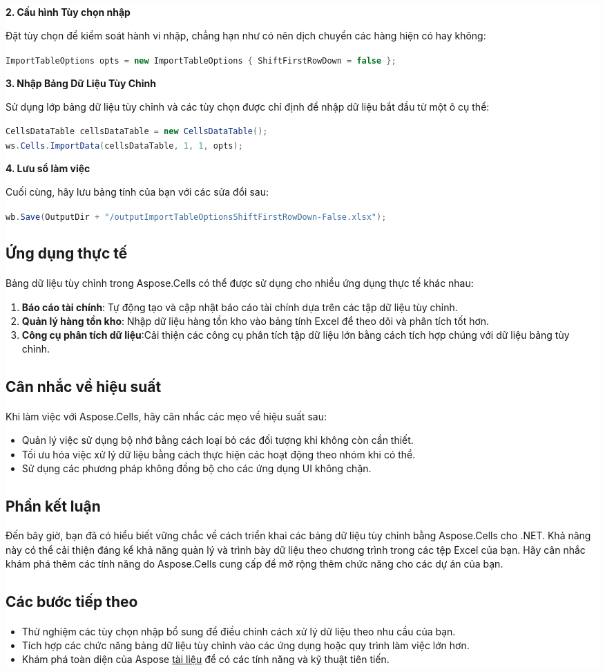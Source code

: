 **2. Cấu hình Tùy chọn nhập**

Đặt tùy chọn để kiểm soát hành vi nhập, chẳng hạn như có nên dịch chuyển các hàng hiện có hay không:

```csharp
ImportTableOptions opts = new ImportTableOptions { ShiftFirstRowDown = false };
```

**3. Nhập Bảng Dữ Liệu Tùy Chỉnh**

Sử dụng lớp bảng dữ liệu tùy chỉnh và các tùy chọn được chỉ định để nhập dữ liệu bắt đầu từ một ô cụ thể:

```csharp
CellsDataTable cellsDataTable = new CellsDataTable();
ws.Cells.ImportData(cellsDataTable, 1, 1, opts);
```

**4. Lưu sổ làm việc**

Cuối cùng, hãy lưu bảng tính của bạn với các sửa đổi sau:

```csharp
wb.Save(OutputDir + "/outputImportTableOptionsShiftFirstRowDown-False.xlsx");
```

## Ứng dụng thực tế

Bảng dữ liệu tùy chỉnh trong Aspose.Cells có thể được sử dụng cho nhiều ứng dụng thực tế khác nhau:

1. **Báo cáo tài chính**: Tự động tạo và cập nhật báo cáo tài chính dựa trên các tập dữ liệu tùy chỉnh.
2. **Quản lý hàng tồn kho**: Nhập dữ liệu hàng tồn kho vào bảng tính Excel để theo dõi và phân tích tốt hơn.
3. **Công cụ phân tích dữ liệu**:Cải thiện các công cụ phân tích tập dữ liệu lớn bằng cách tích hợp chúng với dữ liệu bảng tùy chỉnh.

## Cân nhắc về hiệu suất

Khi làm việc với Aspose.Cells, hãy cân nhắc các mẹo về hiệu suất sau:

- Quản lý việc sử dụng bộ nhớ bằng cách loại bỏ các đối tượng khi không còn cần thiết.
- Tối ưu hóa việc xử lý dữ liệu bằng cách thực hiện các hoạt động theo nhóm khi có thể.
- Sử dụng các phương pháp không đồng bộ cho các ứng dụng UI không chặn.

## Phần kết luận

Đến bây giờ, bạn đã có hiểu biết vững chắc về cách triển khai các bảng dữ liệu tùy chỉnh bằng Aspose.Cells cho .NET. Khả năng này có thể cải thiện đáng kể khả năng quản lý và trình bày dữ liệu theo chương trình trong các tệp Excel của bạn. Hãy cân nhắc khám phá thêm các tính năng do Aspose.Cells cung cấp để mở rộng thêm chức năng cho các dự án của bạn.

## Các bước tiếp theo

- Thử nghiệm các tùy chọn nhập bổ sung để điều chỉnh cách xử lý dữ liệu theo nhu cầu của bạn.
- Tích hợp các chức năng bảng dữ liệu tùy chỉnh vào các ứng dụng hoặc quy trình làm việc lớn hơn.
- Khám phá toàn diện của Aspose [tài liệu](https://reference.aspose.com/cells/net/) để có các tính năng và kỹ thuật tiên tiến.
